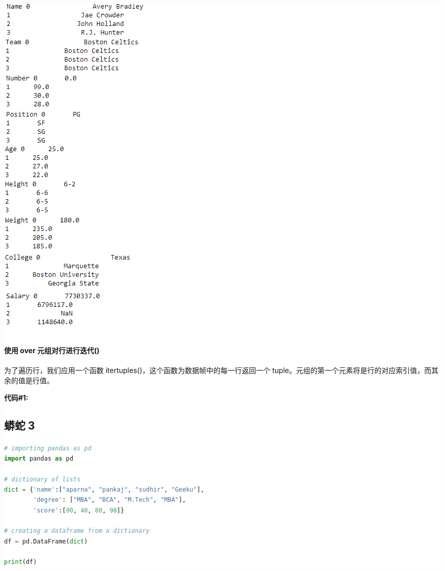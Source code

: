 ![](img/c6f6a48a101faa322c27802859cb6132.png)

#### 使用 over 元组对行进行迭代()

为了遍历行，我们应用一个函数 itertuples()，这个函数为数据帧中的每一行返回一个 tuple。元组的第一个元素将是行的对应索引值，而其余的值是行值。

**代码#1:**

## 蟒蛇 3

```py
# importing pandas as pd
import pandas as pd

# dictionary of lists
dict = {'name':["aparna", "pankaj", "sudhir", "Geeku"],
        'degree': ["MBA", "BCA", "M.Tech", "MBA"],
        'score':[90, 40, 80, 98]}

# creating a dataframe from a dictionary
df = pd.DataFrame(dict)

print(df)
```
